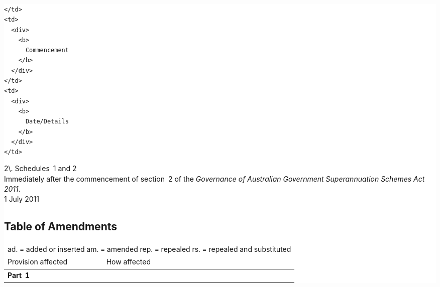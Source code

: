     </td>
    <td>
      <div>
        <b>
          Commencement
        </b>
      </div>
    </td>
    <td>
      <div>
        <b>
          Date/Details
        </b>
      </div>
    </td>
  </tr>
</thead>
<tr>
  <td>
    <div>
      2\. Schedules 1 and 2
    </div>
  </td>
  <td>
    <div>
      Immediately after the commencement of section 2 of the
        <i>Governance of Australian Government Superannuation Schemes Act 2011</i>.
    </div>
  </td>
  <td>
    <div>
      1 July 2011
    </div>
  </td>
</tr></table>

## Table of Amendments

<table>
<colgroup>
  <col width="34%">
  <col width="66%">
</colgroup>

<thead>
  <tr>
    <td colspan="2">
      <div>ad. = added or inserted am. = amended rep. = repealed rs. = repealed and substituted</div>
    </td>
  </tr>
  <tr>
    <td>
      <div>Provision affected</div>
    </td>
    <td>
      <div>How affected</div>
    </td>
  </tr>
</thead>
<tr>
  <td>
    <div><b>Part 1</b></div>
  </td>
  <td>